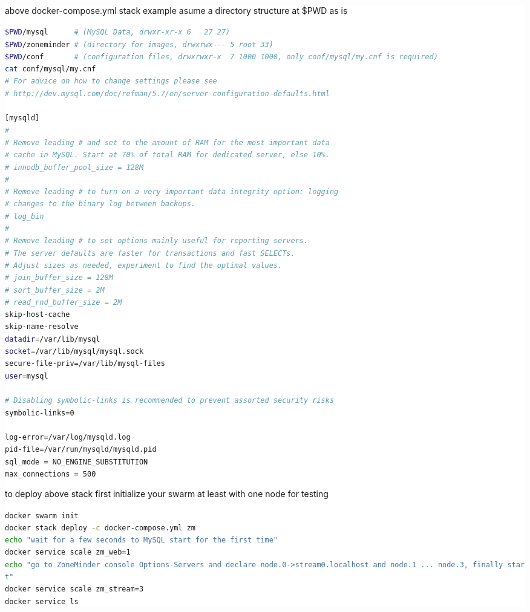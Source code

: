 above docker-compose.yml stack example asume a directory structure at $PWD as is

```bash
$PWD/mysql      # (MySQL Data, drwxr-xr-x 6   27 27)
$PWD/zoneminder # (directory for images, drwxrwx--- 5 root 33)
$PWD/conf       # (configuration files, drwxrwxr-x  7 1000 1000, only conf/mysql/my.cnf is required)
cat conf/mysql/my.cnf
# For advice on how to change settings please see
# http://dev.mysql.com/doc/refman/5.7/en/server-configuration-defaults.html

[mysqld]
#
# Remove leading # and set to the amount of RAM for the most important data
# cache in MySQL. Start at 70% of total RAM for dedicated server, else 10%.
# innodb_buffer_pool_size = 128M
#
# Remove leading # to turn on a very important data integrity option: logging
# changes to the binary log between backups.
# log_bin
#
# Remove leading # to set options mainly useful for reporting servers.
# The server defaults are faster for transactions and fast SELECTs.
# Adjust sizes as needed, experiment to find the optimal values.
# join_buffer_size = 128M
# sort_buffer_size = 2M
# read_rnd_buffer_size = 2M
skip-host-cache
skip-name-resolve
datadir=/var/lib/mysql
socket=/var/lib/mysql/mysql.sock
secure-file-priv=/var/lib/mysql-files
user=mysql

# Disabling symbolic-links is recommended to prevent assorted security risks
symbolic-links=0

log-error=/var/log/mysqld.log
pid-file=/var/run/mysqld/mysqld.pid
sql_mode = NO_ENGINE_SUBSTITUTION
max_connections = 500
```

to deploy above stack first initialize your swarm at least with one node for testing

```bash
docker swarm init
docker stack deploy -c docker-compose.yml zm
echo "wait for a few seconds to MySQL start for the first time"
docker service scale zm_web=1
echo "go to ZoneMinder console Options-Servers and declare node.0->stream0.localhost and node.1 ... node.3, finally start"
docker service scale zm_stream=3
docker service ls
```

